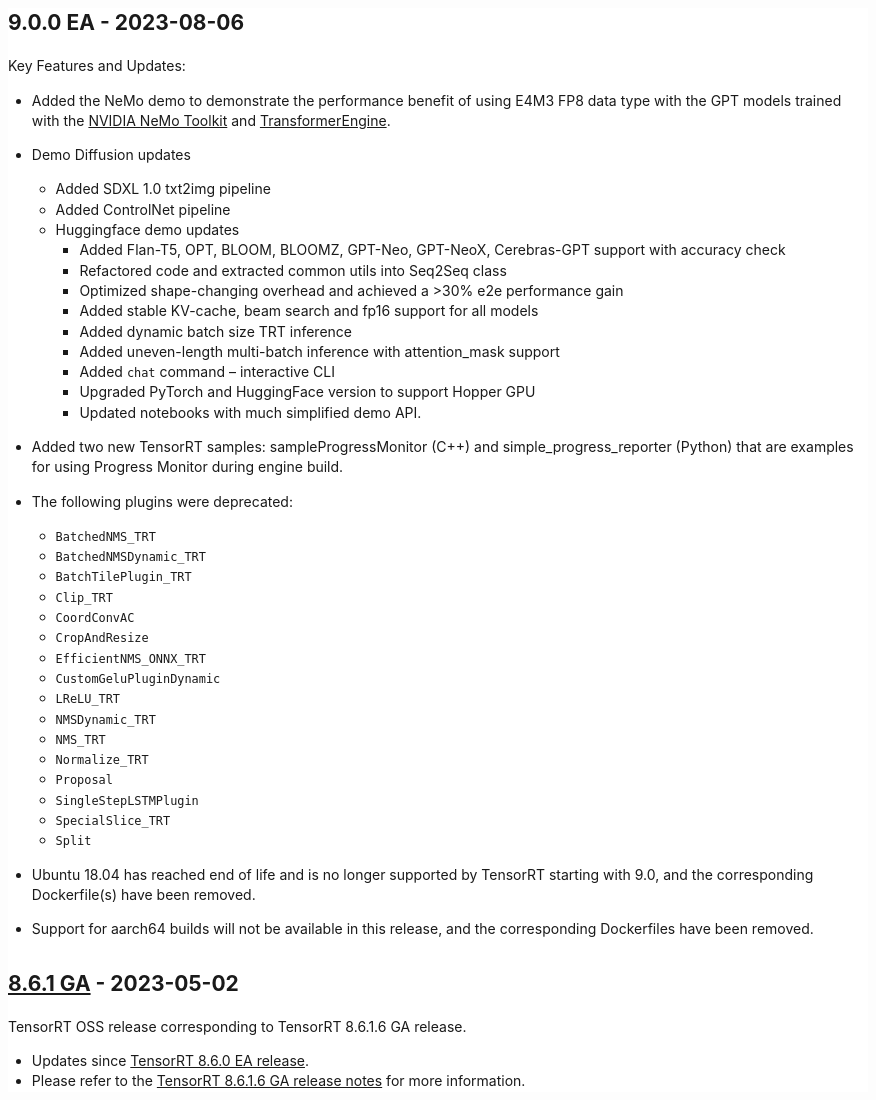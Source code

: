 
## 9.0.0 EA - 2023-08-06

Key Features and Updates:

 - Added the NeMo demo to demonstrate the performance benefit of using E4M3 FP8 data type with the GPT models trained with the [NVIDIA NeMo Toolkit](https://github.com/NVIDIA/NeMo) and [TransformerEngine](https://github.com/NVIDIA/TransformerEngine).
 - Demo Diffusion updates
   - Added SDXL 1.0 txt2img pipeline
   - Added ControlNet pipeline
   - Huggingface demo updates
     - Added Flan-T5, OPT, BLOOM, BLOOMZ, GPT-Neo, GPT-NeoX, Cerebras-GPT support with accuracy check
     - Refactored code and extracted common utils into Seq2Seq class 
     - Optimized shape-changing overhead and achieved a >30% e2e performance gain
     - Added stable KV-cache, beam search and fp16 support for all models
     - Added dynamic batch size TRT inference
     - Added uneven-length multi-batch inference with attention_mask support
     - Added `chat` command – interactive CLI
     - Upgraded PyTorch and HuggingFace version to support Hopper GPU
     - Updated notebooks with much simplified demo API.

  - Added two new TensorRT samples: sampleProgressMonitor (C++) and simple_progress_reporter (Python) that are examples for using Progress Monitor during engine build.
  - The following plugins were deprecated:
     - ``BatchedNMS_TRT``
     - ``BatchedNMSDynamic_TRT``
     - ``BatchTilePlugin_TRT``
     - ``Clip_TRT``
     - ``CoordConvAC``
     - ``CropAndResize``
     - ``EfficientNMS_ONNX_TRT``
     - ``CustomGeluPluginDynamic``
     - ``LReLU_TRT``
     - ``NMSDynamic_TRT``
     - ``NMS_TRT``
     - ``Normalize_TRT``
     - ``Proposal``
     - ``SingleStepLSTMPlugin``
     - ``SpecialSlice_TRT``
     - ``Split``

  - Ubuntu 18.04 has reached end of life and is no longer supported by TensorRT starting with 9.0, and the corresponding Dockerfile(s) have been removed.
  - Support for aarch64 builds will not be available in this release, and the corresponding Dockerfiles have been removed.

## [8.6.1 GA](https://docs.nvidia.com/deeplearning/tensorrt/release-notes/#rel-8-6-1) - 2023-05-02

TensorRT OSS release corresponding to TensorRT 8.6.1.6 GA release.
- Updates since [TensorRT 8.6.0 EA release](https://docs.nvidia.com/deeplearning/tensorrt/release-notes/#rel-8-6-0-EA).
- Please refer to the [TensorRT 8.6.1.6 GA release notes](https://docs.nvidia.com/deeplearning/tensorrt/release-notes/#rel-8-6-1) for more information.

